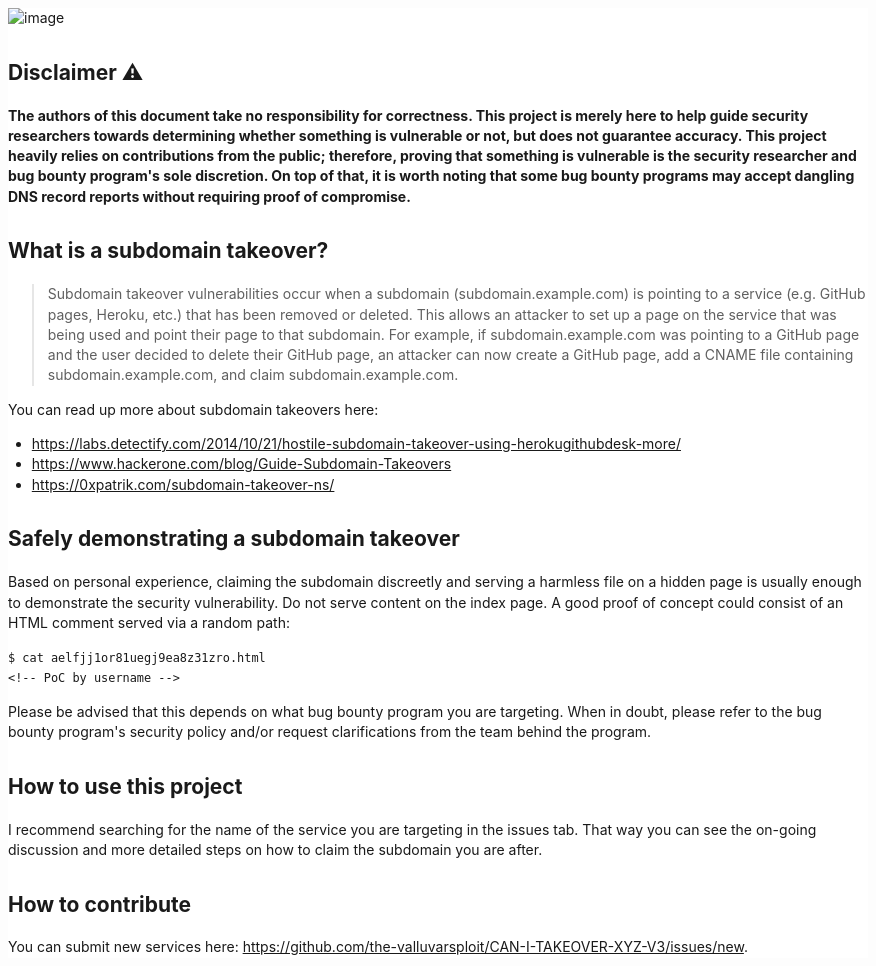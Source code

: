 ![image](https://user-images.githubusercontent.com/18099289/45263787-a4bbc880-b430-11e8-9cff-eb6e4c796050.png)

## Disclaimer :warning:

**The authors of this document take no responsibility for correctness. This project is merely here to help guide security researchers towards determining whether something is vulnerable or not, but does not guarantee accuracy. This project heavily relies on contributions from the public; therefore, proving that something is vulnerable is the security researcher and bug bounty program's sole discretion. On top of that, it is worth noting that some bug bounty programs may accept dangling DNS record reports without requiring proof of compromise.**

## What is a subdomain takeover?

> Subdomain takeover vulnerabilities occur when a subdomain (subdomain.example.com) is pointing to a service (e.g. GitHub pages, Heroku, etc.) that has been removed or deleted. This allows an attacker to set up a page on the service that was being used and point their page to that subdomain. For example, if subdomain.example.com was pointing to a GitHub page and the user decided to delete their GitHub page, an attacker can now create a GitHub page, add a CNAME file containing subdomain.example.com, and claim subdomain.example.com.

You can read up more about subdomain takeovers here:

- <https://labs.detectify.com/2014/10/21/hostile-subdomain-takeover-using-herokugithubdesk-more/>
- <https://www.hackerone.com/blog/Guide-Subdomain-Takeovers>
- <https://0xpatrik.com/subdomain-takeover-ns/>

## Safely demonstrating a subdomain takeover

Based on personal experience, claiming the subdomain discreetly and serving a harmless file on a hidden page is usually enough to demonstrate the security vulnerability. Do not serve content on the index page. A good proof of concept could consist of an HTML comment served via a random path:

```
$ cat aelfjj1or81uegj9ea8z31zro.html
<!-- PoC by username -->
```

Please be advised that this depends on what bug bounty program you are targeting. When in doubt, please refer to the bug bounty program's security policy and/or request clarifications from the team behind the program.

## How to use this project

I recommend searching for the name of the service you are targeting in the issues tab. That way you can see the on-going discussion and more detailed steps on how to claim the subdomain you are after.

## How to contribute

You can submit new services here: https://github.com/the-valluvarsploit/CAN-I-TAKEOVER-XYZ-V3/issues/new.
